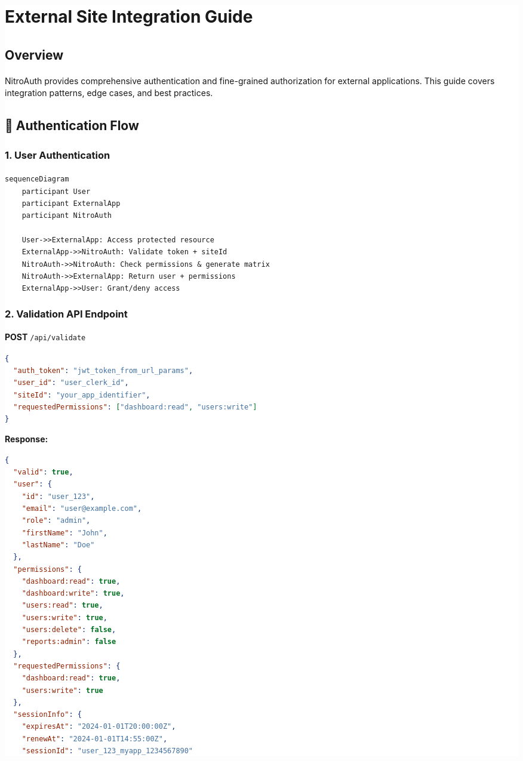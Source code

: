 # External Site Integration Guide

## Overview

NitroAuth provides comprehensive authentication and fine-grained authorization for external applications. This guide covers integration patterns, edge cases, and best practices.

## 🔐 Authentication Flow

### 1. User Authentication
```mermaid
sequenceDiagram
    participant User
    participant ExternalApp
    participant NitroAuth
    
    User->>ExternalApp: Access protected resource
    ExternalApp->>NitroAuth: Validate token + siteId
    NitroAuth->>NitroAuth: Check permissions & generate matrix
    NitroAuth->>ExternalApp: Return user + permissions
    ExternalApp->>User: Grant/deny access
```

### 2. Validation API Endpoint

**POST** `/api/validate`

```json
{
  "auth_token": "jwt_token_from_url_params",
  "user_id": "user_clerk_id",
  "siteId": "your_app_identifier",
  "requestedPermissions": ["dashboard:read", "users:write"]
}
```

**Response:**
```json
{
  "valid": true,
  "user": {
    "id": "user_123",
    "email": "user@example.com",
    "role": "admin",
    "firstName": "John",
    "lastName": "Doe"
  },
  "permissions": {
    "dashboard:read": true,
    "dashboard:write": true,
    "users:read": true,
    "users:write": true,
    "users:delete": false,
    "reports:admin": false
  },
  "requestedPermissions": {
    "dashboard:read": true,
    "users:write": true
  },
  "sessionInfo": {
    "expiresAt": "2024-01-01T20:00:00Z",
    "renewAt": "2024-01-01T14:55:00Z",
    "sessionId": "user_123_myapp_1234567890"
```